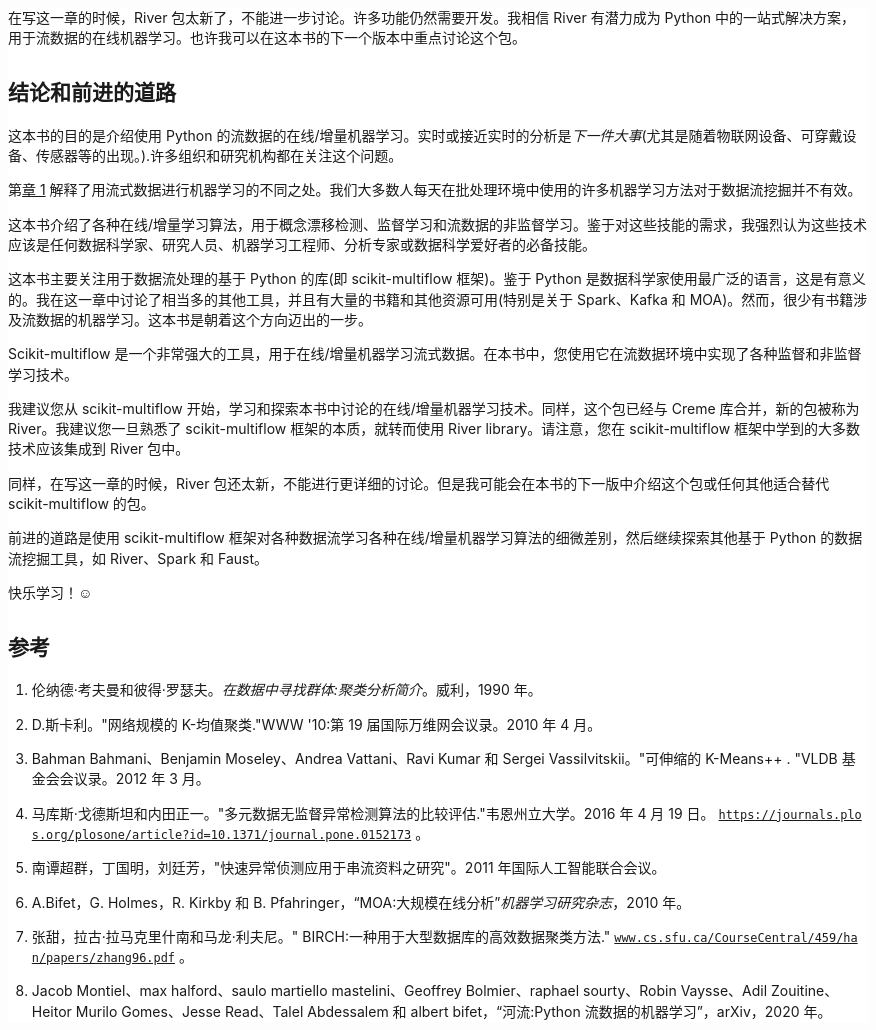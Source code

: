 在写这一章的时候，River 包太新了，不能进一步讨论。许多功能仍然需要开发。我相信 River 有潜力成为 Python 中的一站式解决方案，用于流数据的在线机器学习。也许我可以在这本书的下一个版本中重点讨论这个包。

## 结论和前进的道路

这本书的目的是介绍使用 Python 的流数据的在线/增量机器学习。实时或接近实时的分析是*下一件大事*(尤其是随着物联网设备、可穿戴设备、传感器等的出现。).许多组织和研究机构都在关注这个问题。

第[章 1](1.html) 解释了用流式数据进行机器学习的不同之处。我们大多数人每天在批处理环境中使用的许多机器学习方法对于数据流挖掘并不有效。

这本书介绍了各种在线/增量学习算法，用于概念漂移检测、监督学习和流数据的非监督学习。鉴于对这些技能的需求，我强烈认为这些技术应该是任何数据科学家、研究人员、机器学习工程师、分析专家或数据科学爱好者的必备技能。

这本书主要关注用于数据流处理的基于 Python 的库(即 scikit-multiflow 框架)。鉴于 Python 是数据科学家使用最广泛的语言，这是有意义的。我在这一章中讨论了相当多的其他工具，并且有大量的书籍和其他资源可用(特别是关于 Spark、Kafka 和 MOA)。然而，很少有书籍涉及流数据的机器学习。这本书是朝着这个方向迈出的一步。

Scikit-multiflow 是一个非常强大的工具，用于在线/增量机器学习流式数据。在本书中，您使用它在流数据环境中实现了各种监督和非监督学习技术。

我建议您从 scikit-multiflow 开始，学习和探索本书中讨论的在线/增量机器学习技术。同样，这个包已经与 Creme 库合并，新的包被称为 River。我建议您一旦熟悉了 scikit-multiflow 框架的本质，就转而使用 River library。请注意，您在 scikit-multiflow 框架中学到的大多数技术应该集成到 River 包中。

同样，在写这一章的时候，River 包还太新，不能进行更详细的讨论。但是我可能会在本书的下一版中介绍这个包或任何其他适合替代 scikit-multiflow 的包。

前进的道路是使用 scikit-multiflow 框架对各种数据流学习各种在线/增量机器学习算法的细微差别，然后继续探索其他基于 Python 的数据流挖掘工具，如 River、Spark 和 Faust。

快乐学习！☺

## 参考

1.  伦纳德·考夫曼和彼得·罗瑟夫。*在数据中寻找群体:聚类分析简介*。威利，1990 年。

2.  D.斯卡利。"网络规模的 K-均值聚类."WWW '10:第 19 届国际万维网会议录。2010 年 4 月。

3.  Bahman Bahmani、Benjamin Moseley、Andrea Vattani、Ravi Kumar 和 Sergei Vassilvitskii。"可伸缩的 K-Means++ . "VLDB 基金会会议录。2012 年 3 月。

4.  马库斯·戈德斯坦和内田正一。"多元数据无监督异常检测算法的比较评估."韦恩州立大学。2016 年 4 月 19 日。 [`https://journals.plos.org/plosone/article?id=10.1371/journal.pone.0152173`](https://journals.plos.org/plosone/article%253Fid%253D10.1371/journal.pone.0152173) 。

5.  南谭超群，丁国明，刘廷芳，"快速异常侦测应用于串流资料之研究"。2011 年国际人工智能联合会议。

6.  A.Bifet，G. Holmes，R. Kirkby 和 B. Pfahringer，“MOA:大规模在线分析”*机器学习研究杂志*，2010 年。

7.  张甜，拉古·拉马克里什南和马龙·利夫尼。" BIRCH:一种用于大型数据库的高效数据聚类方法." [`www.cs.sfu.ca/CourseCentral/459/han/papers/zhang96.pdf`](http://www.cs.sfu.ca/CourseCentral/459/han/papers/zhang96.pdf) 。

8.  Jacob Montiel、max halford、saulo martiello mastelini、Geoffrey Bolmier、raphael sourty、Robin Vaysse、Adil Zouitine、Heitor Murilo Gomes、Jesse Read、Talel Abdessalem 和 albert bifet，“河流:Python 流数据的机器学习”，arXiv，2020 年。